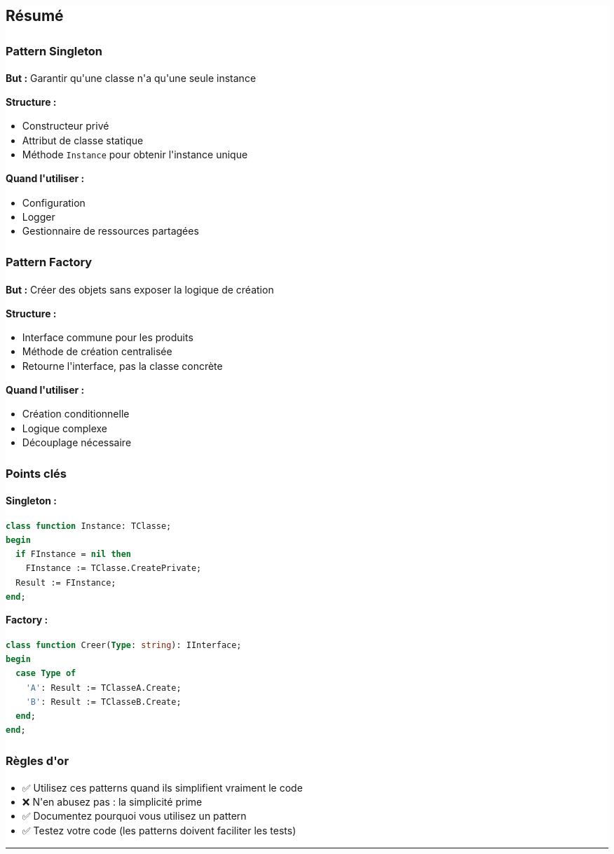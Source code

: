 
## Résumé

### Pattern Singleton
**But :** Garantir qu'une classe n'a qu'une seule instance

**Structure :**
- Constructeur privé
- Attribut de classe statique
- Méthode `Instance` pour obtenir l'instance unique

**Quand l'utiliser :**
- Configuration
- Logger
- Gestionnaire de ressources partagées

### Pattern Factory
**But :** Créer des objets sans exposer la logique de création

**Structure :**
- Interface commune pour les produits
- Méthode de création centralisée
- Retourne l'interface, pas la classe concrète

**Quand l'utiliser :**
- Création conditionnelle
- Logique complexe
- Découplage nécessaire

### Points clés

**Singleton :**
```pascal
class function Instance: TClasse;
begin
  if FInstance = nil then
    FInstance := TClasse.CreatePrivate;
  Result := FInstance;
end;
```

**Factory :**
```pascal
class function Creer(Type: string): IInterface;
begin
  case Type of
    'A': Result := TClasseA.Create;
    'B': Result := TClasseB.Create;
  end;
end;
```

### Règles d'or
- ✅ Utilisez ces patterns quand ils simplifient vraiment le code
- ❌ N'en abusez pas : la simplicité prime
- ✅ Documentez pourquoi vous utilisez un pattern
- ✅ Testez votre code (les patterns doivent faciliter les tests)

---